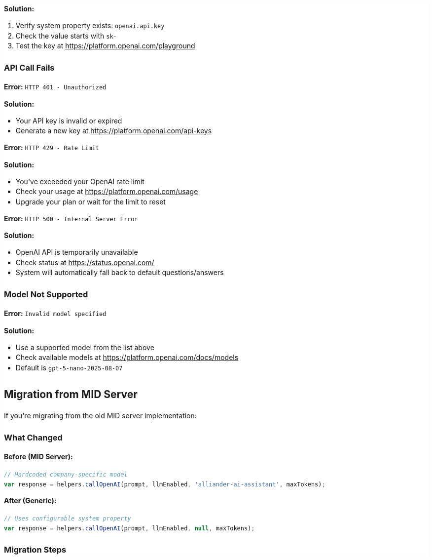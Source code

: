 **Solution:**
1. Verify system property exists: `openai.api.key`
2. Check the value starts with `sk-`
3. Test the key at https://platform.openai.com/playground

### API Call Fails

**Error:** `HTTP 401 - Unauthorized`

**Solution:**
- Your API key is invalid or expired
- Generate a new key at https://platform.openai.com/api-keys

**Error:** `HTTP 429 - Rate Limit`

**Solution:**
- You've exceeded your OpenAI rate limit
- Check your usage at https://platform.openai.com/usage
- Upgrade your plan or wait for the limit to reset

**Error:** `HTTP 500 - Internal Server Error`

**Solution:**
- OpenAI API is temporarily unavailable
- Check status at https://status.openai.com/
- System will automatically fall back to default questions/answers

### Model Not Supported

**Error:** `Invalid model specified`

**Solution:**
- Use a supported model from the list above
- Check available models at https://platform.openai.com/docs/models
- Default is `gpt-5-nano-2025-08-07`

## Migration from MID Server

If you're migrating from the old MID server implementation:

### What Changed

**Before (MID Server):**
```javascript
// Hardcoded company-specific model
var response = helpers.callOpenAI(prompt, llmEnabled, 'alliander-ai-assistant', maxTokens);
```

**After (Generic):**
```javascript
// Uses configurable system property
var response = helpers.callOpenAI(prompt, llmEnabled, null, maxTokens);
```

### Migration Steps
